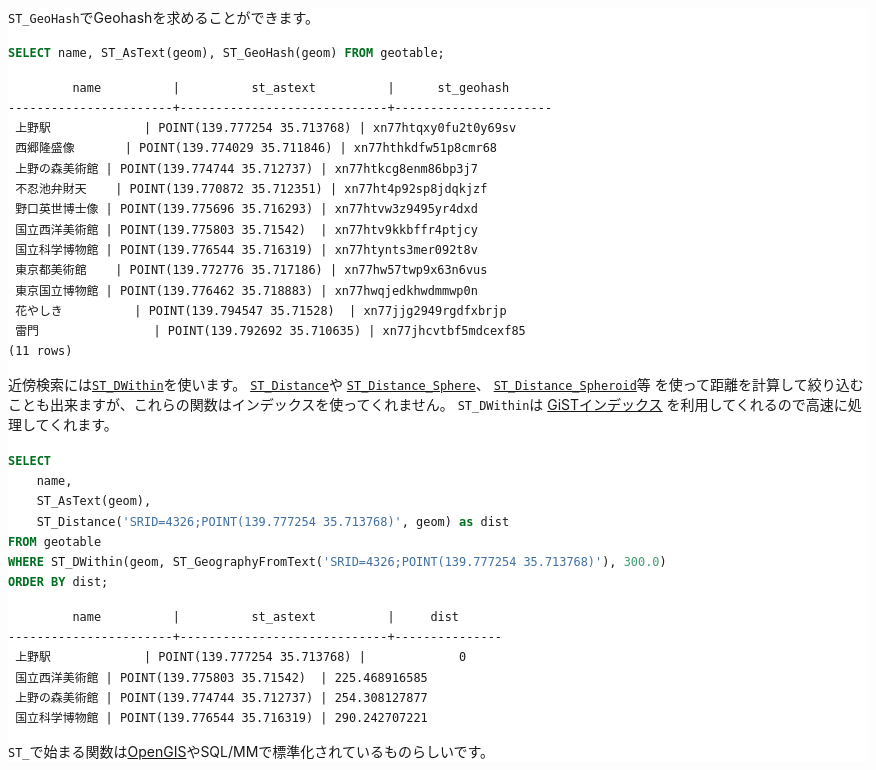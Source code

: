 `ST_GeoHash`でGeohashを求めることができます。

``` sql
SELECT name, ST_AsText(geom), ST_GeoHash(geom) FROM geotable;
```

``` plain
         name          |          st_astext          |      st_geohash
-----------------------+-----------------------------+----------------------
 上野駅             | POINT(139.777254 35.713768) | xn77htqxy0fu2t0y69sv
 西郷隆盛像       | POINT(139.774029 35.711846) | xn77hthkdfw51p8cmr68
 上野の森美術館 | POINT(139.774744 35.712737) | xn77htkcg8enm86bp3j7
 不忍池弁財天    | POINT(139.770872 35.712351) | xn77ht4p92sp8jdqkjzf
 野口英世博士像 | POINT(139.775696 35.716293) | xn77htvw3z9495yr4dxd
 国立西洋美術館 | POINT(139.775803 35.71542)  | xn77htv9kkbffr4ptjcy
 国立科学博物館 | POINT(139.776544 35.716319) | xn77htynts3mer092t8v
 東京都美術館    | POINT(139.772776 35.717186) | xn77hw57twp9x63n6vus
 東京国立博物館 | POINT(139.776462 35.718883) | xn77hwqjedkhwdmmwp0n
 花やしき          | POINT(139.794547 35.71528)  | xn77jjg2949rgdfxbrjp
 雷門                | POINT(139.792692 35.710635) | xn77jhcvtbf5mdcexf85
(11 rows)
```

近傍検索には[`ST_DWithin`](http://cse.naro.affrc.go.jp/yellow/pgisman/2.0.0/ST_DWithin.html)を使います。
[`ST_Distance`](http://cse.naro.affrc.go.jp/yellow/pgisman/2.0.0/ST_Distance.html)や
[`ST_Distance_Sphere`](http://cse.naro.affrc.go.jp/yellow/pgisman/2.0.0/ST_Distance_Sphere.html)、
[`ST_Distance_Spheroid`](http://cse.naro.affrc.go.jp/yellow/pgisman/2.0.0/ST_Distance_Spheroid.html)等
を使って距離を計算して絞り込むことも出来ますが、これらの関数はインデックスを使ってくれません。
`ST_DWithin`は
[GiSTインデックス](http://cse.naro.affrc.go.jp/yellow/pgisman/2.0.0/using_postgis_dbmanagement.html#id286995989)
を利用してくれるので高速に処理してくれます。

``` sql
SELECT
    name,
    ST_AsText(geom),
    ST_Distance('SRID=4326;POINT(139.777254 35.713768)', geom) as dist
FROM geotable
WHERE ST_DWithin(geom, ST_GeographyFromText('SRID=4326;POINT(139.777254 35.713768)'), 300.0)
ORDER BY dist;
```

``` plain
         name          |          st_astext          |     dist
-----------------------+-----------------------------+---------------
 上野駅             | POINT(139.777254 35.713768) |             0
 国立西洋美術館 | POINT(139.775803 35.71542)  | 225.468916585
 上野の森美術館 | POINT(139.774744 35.712737) | 254.308127877
 国立科学博物館 | POINT(139.776544 35.716319) | 290.242707221
 ```

`ST_`で始まる関数は[OpenGIS](http://www.opengeospatial.org/standards/sfs)やSQL/MMで標準化されているものらしいです。

